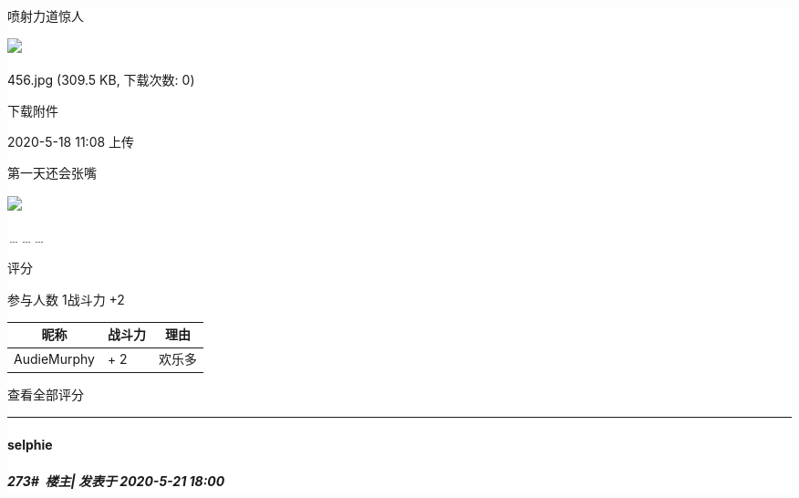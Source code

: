





喷射力道惊人

<img src="https://img.saraba1st.com/forum/202005/18/110839suva21av8uur98ba.jpg" referrerpolicy="no-referrer">









456.jpg
(309.5 KB, 下载次数: 0)




下载附件


2020-5-18 11:08 上传








第一天还会张嘴

<img src="https://img.saraba1st.com/forum/202005/18/110852iwsu58ykysiynf3d.jpg" referrerpolicy="no-referrer">








﹍﹍﹍

评分





 参与人数 1战斗力 +2

|昵称|战斗力|理由|
|----|---|---|
| AudieMurphy| + 2|欢乐多|



查看全部评分






*****

####  selphie  
##### 273#         楼主| 发表于 2020-5-21 18:00
